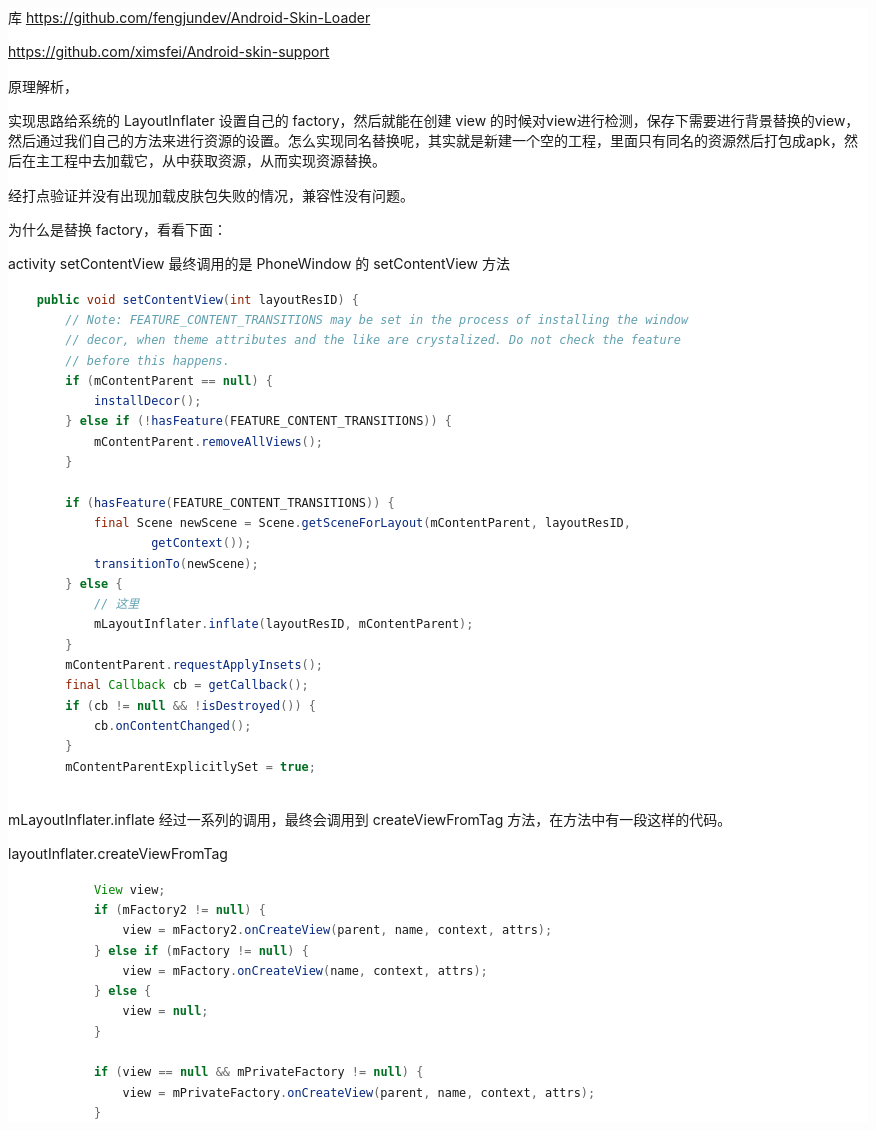 
库 https://github.com/fengjundev/Android-Skin-Loader

https://github.com/ximsfei/Android-skin-support

原理解析，

实现思路给系统的 LayoutInflater 设置自己的 factory，然后就能在创建 view 的时候对view进行检测，保存下需要进行背景替换的view，然后通过我们自己的方法来进行资源的设置。怎么实现同名替换呢，其实就是新建一个空的工程，里面只有同名的资源然后打包成apk，然后在主工程中去加载它，从中获取资源，从而实现资源替换。

经打点验证并没有出现加载皮肤包失败的情况，兼容性没有问题。

为什么是替换 factory，看看下面：

activity setContentView 最终调用的是 PhoneWindow 的 setContentView 方法

```java
    public void setContentView(int layoutResID) {
        // Note: FEATURE_CONTENT_TRANSITIONS may be set in the process of installing the window
        // decor, when theme attributes and the like are crystalized. Do not check the feature
        // before this happens.
        if (mContentParent == null) {
            installDecor();
        } else if (!hasFeature(FEATURE_CONTENT_TRANSITIONS)) {
            mContentParent.removeAllViews();
        }

        if (hasFeature(FEATURE_CONTENT_TRANSITIONS)) {
            final Scene newScene = Scene.getSceneForLayout(mContentParent, layoutResID,
                    getContext());
            transitionTo(newScene);
        } else {
            // 这里
            mLayoutInflater.inflate(layoutResID, mContentParent);
        }
        mContentParent.requestApplyInsets();
        final Callback cb = getCallback();
        if (cb != null && !isDestroyed()) {
            cb.onContentChanged();
        }
        mContentParentExplicitlySet = true;
    
```

mLayoutInflater.inflate 经过一系列的调用，最终会调用到 createViewFromTag 方法，在方法中有一段这样的代码。

layoutInflater.createViewFromTag

```java
            View view;
            if (mFactory2 != null) {
                view = mFactory2.onCreateView(parent, name, context, attrs);
            } else if (mFactory != null) {
                view = mFactory.onCreateView(name, context, attrs);
            } else {
                view = null;
            }

            if (view == null && mPrivateFactory != null) {
                view = mPrivateFactory.onCreateView(parent, name, context, attrs);
            }
```
